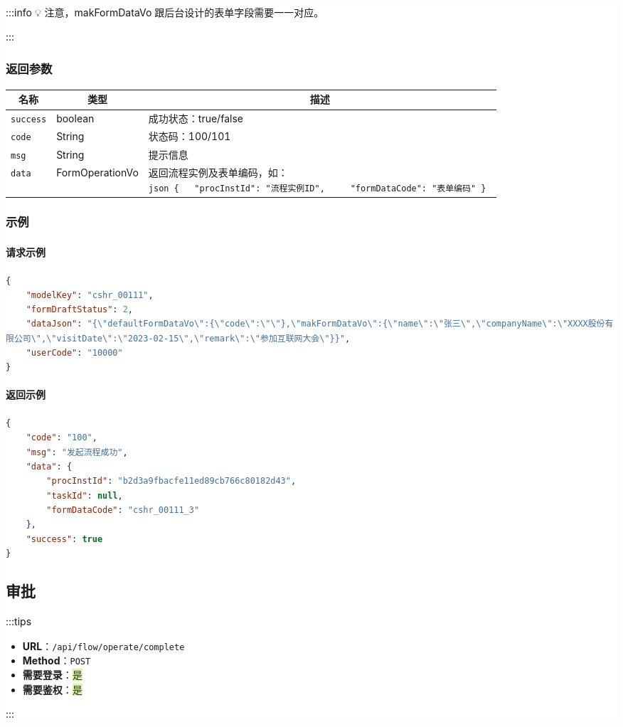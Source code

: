 
:::info
💡 注意，makFormDataVo 跟后台设计的表单字段需要一一对应。

:::

<h3 id="yjKEp">返回参数</h3>

| 名称 | 类型 | 描述 |
| --- | --- | --- |
| `success` | boolean | 成功状态：true/false |
| `code` | String | 状态码：100/101 |
| `msg` | String | 提示信息 |
| `data` | FormOperationVo | 返回流程实例及表单编码，如：<br/>```json { 	"procInstId": "流程实例ID", 	"formDataCode": "表单编码" } ```  |


<h3 id="utqNJ">示例</h3>
<h4 id="Ucin3">请求示例</h4>

```json
{
    "modelKey": "cshr_00111",
    "formDraftStatus": 2,
    "dataJson": "{\"defaultFormDataVo\":{\"code\":\"\"},\"makFormDataVo\":{\"name\":\"张三\",\"companyName\":\"XXXX股份有限公司\",\"visitDate\":\"2023-02-15\",\"remark\":\"参加互联网大会\"}}",
    "userCode": "10000"
}
```

<h4 id="c08h1">返回示例</h4>

```json
{
    "code": "100",
    "msg": "发起流程成功",
    "data": {
        "procInstId": "b2d3a9fbacfe11ed89cb766c80182d43",
        "taskId": null,
        "formDataCode": "cshr_00111_3"
    },
    "success": true
}
```



<h2 id="THwIm">审批</h2>

:::tips
+ **URL**：`/api/flow/operate/complete`
+ **Method**：`POST`
+ **需要登录**：<font style="background:#DBF1B7;color:#2A4200">是</font>
+ **需要鉴权**：<font style="background:#DBF1B7;color:#2A4200">是</font>

:::
